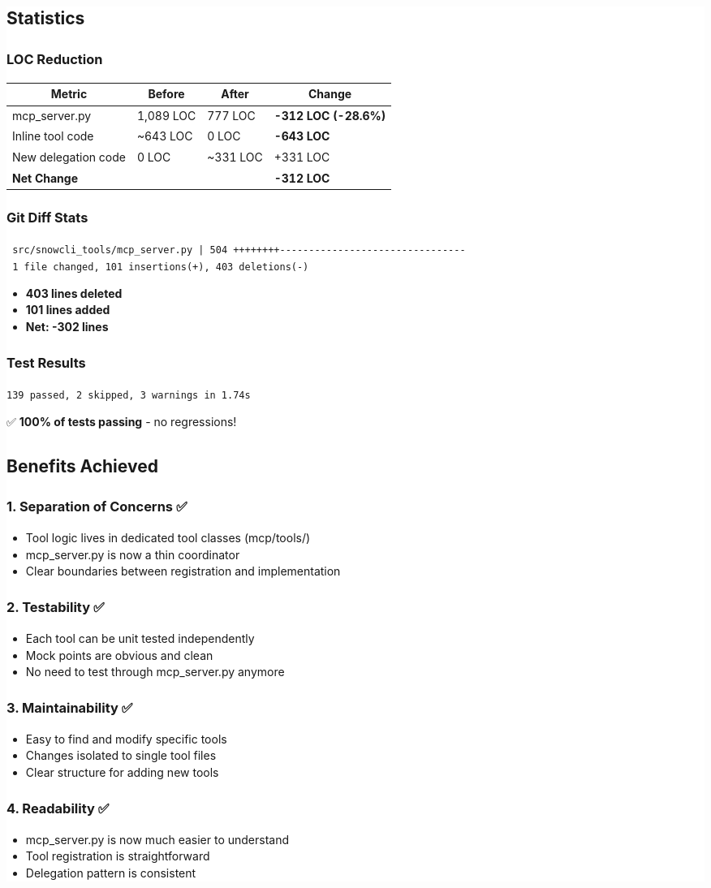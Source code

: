 ## Statistics

### LOC Reduction

| Metric | Before | After | Change |
|--------|--------|-------|--------|
| mcp_server.py | 1,089 LOC | 777 LOC | **-312 LOC (-28.6%)** |
| Inline tool code | ~643 LOC | 0 LOC | **-643 LOC** |
| New delegation code | 0 LOC | ~331 LOC | +331 LOC |
| **Net Change** | | | **-312 LOC** |

### Git Diff Stats

```
 src/snowcli_tools/mcp_server.py | 504 ++++++++--------------------------------
 1 file changed, 101 insertions(+), 403 deletions(-)
```

- **403 lines deleted**
- **101 lines added**
- **Net: -302 lines**

### Test Results

```
139 passed, 2 skipped, 3 warnings in 1.74s
```

✅ **100% of tests passing** - no regressions!

## Benefits Achieved

### 1. Separation of Concerns ✅
- Tool logic lives in dedicated tool classes (mcp/tools/)
- mcp_server.py is now a thin coordinator
- Clear boundaries between registration and implementation

### 2. Testability ✅
- Each tool can be unit tested independently
- Mock points are obvious and clean
- No need to test through mcp_server.py anymore

### 3. Maintainability ✅
- Easy to find and modify specific tools
- Changes isolated to single tool files
- Clear structure for adding new tools

### 4. Readability ✅
- mcp_server.py is now much easier to understand
- Tool registration is straightforward
- Delegation pattern is consistent
